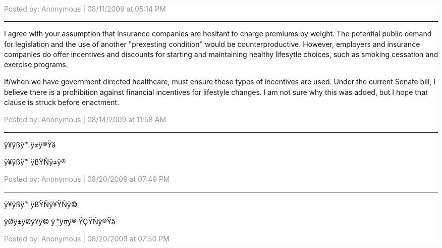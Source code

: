 
<span style="color:#999">Posted by: Anonymous | 08/11/2009 at 05:14 PM</span>

---

I agree with your assumption that insurance companies are hesitant to charge premiums
by weight.  The potential public demand for
legislation and the use of another 
"prexesting condition" would be
counterproductive.  However, employers and
insurance companies do offer incentives and
discounts for starting and maintaining
healthy lifesytle choices, such as 
smoking cessation and exercise programs. 

If/when we have government directed 
healthcare, must ensure these types of
incentives are used. Under the current
Senate bill, I believe there is a 
prohibition against financial incentives for lifestyle changes.  I am not sure why this
was added, but I hope that clause is struck before enactment.

<span style="color:#999">Posted by: Anonymous | 08/14/2009 at 11:58 AM</span>

---


ÿ¥ÿßÿ™ ÿ≠ÿ®Ÿä 


ÿ¥ÿßÿ™ ÿßŸÑÿ≠ÿ®

<span style="color:#999">Posted by: Anonymous | 08/20/2009 at 07:49 PM</span>

---

ÿ¥ÿßÿ™ ÿßŸÑÿ¥ŸÑÿ© 


ÿØÿ±ÿØÿ¥ÿ© ÿ™ÿπÿ® ŸÇŸÑÿ®Ÿä

<span style="color:#999">Posted by: Anonymous | 08/20/2009 at 07:50 PM</span>